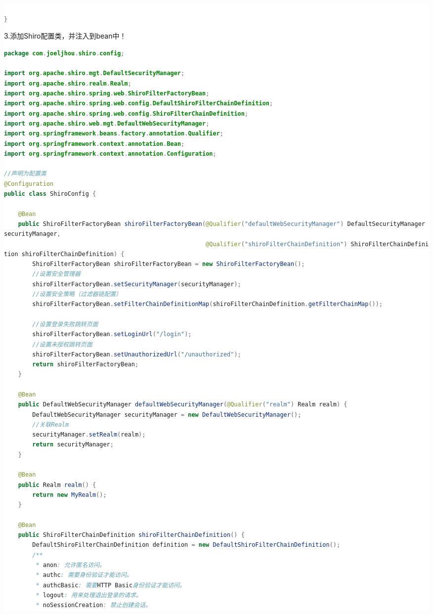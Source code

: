 ```java

}
```

3.添加Shiro配置类，并注入到bean中！

```java
package com.joeljhou.shiro.config;

import org.apache.shiro.mgt.DefaultSecurityManager;
import org.apache.shiro.realm.Realm;
import org.apache.shiro.spring.web.ShiroFilterFactoryBean;
import org.apache.shiro.spring.web.config.DefaultShiroFilterChainDefinition;
import org.apache.shiro.spring.web.config.ShiroFilterChainDefinition;
import org.apache.shiro.web.mgt.DefaultWebSecurityManager;
import org.springframework.beans.factory.annotation.Qualifier;
import org.springframework.context.annotation.Bean;
import org.springframework.context.annotation.Configuration;

//声明为配置类
@Configuration
public class ShiroConfig {

    @Bean
    public ShiroFilterFactoryBean shiroFilterFactoryBean(@Qualifier("defaultWebSecurityManager") DefaultSecurityManager securityManager,
                                                         @Qualifier("shiroFilterChainDefinition") ShiroFilterChainDefinition shiroFilterChainDefinition) {
        ShiroFilterFactoryBean shiroFilterFactoryBean = new ShiroFilterFactoryBean();
        //设置安全管理器
        shiroFilterFactoryBean.setSecurityManager(securityManager);
        //设置安全策略（过滤器链配置）
        shiroFilterFactoryBean.setFilterChainDefinitionMap(shiroFilterChainDefinition.getFilterChainMap());

        //设置登录失败跳转页面
        shiroFilterFactoryBean.setLoginUrl("/login");
        //设置未授权跳转页面
        shiroFilterFactoryBean.setUnauthorizedUrl("/unauthorized");
        return shiroFilterFactoryBean;
    }

    @Bean
    public DefaultWebSecurityManager defaultWebSecurityManager(@Qualifier("realm") Realm realm) {
        DefaultWebSecurityManager securityManager = new DefaultWebSecurityManager();
        //关联Realm
        securityManager.setRealm(realm);
        return securityManager;
    }

    @Bean
    public Realm realm() {
        return new MyRealm();
    }

    @Bean
    public ShiroFilterChainDefinition shiroFilterChainDefinition() {
        DefaultShiroFilterChainDefinition definition = new DefaultShiroFilterChainDefinition();
        /**
         * anon: 允许匿名访问。
         * authc: 需要身份验证才能访问。
         * authcBasic: 需要HTTP Basic身份验证才能访问。
         * logout: 用来处理退出登录的请求。
         * noSessionCreation: 禁止创建会话。
```